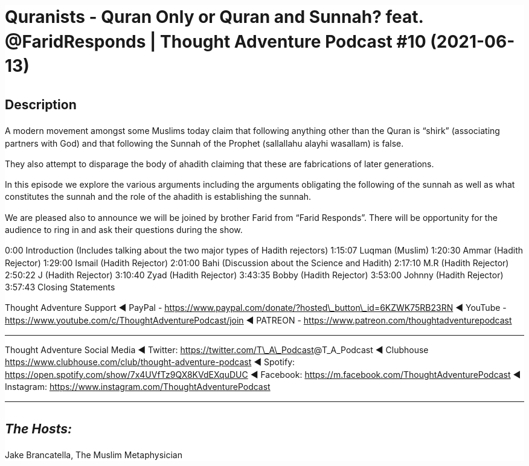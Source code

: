 # Quranists - Quran Only or Quran and Sunnah? feat. @FaridResponds  | Thought Adventure Podcast #10 (2021-06-13)

<iframe loading='lazy' src='https://www.youtube.com/embed/89bhKCr0uUo'></iframe>

## Description

A modern movement amongst some Muslims today claim that following anything other than the Quran is “shirk” (associating partners with God) and that following the Sunnah of the Prophet (sallallahu alayhi wasallam) is false.

They also attempt to disparage the body of ahadith claiming that these are fabrications of later generations.

In this episode we explore the various arguments including the arguments obligating the following of the sunnah as well as what constitutes the sunnah and the role of the ahadith is establishing the sunnah.

We are pleased also to announce we will be joined by brother Farid from “Farid Responds”.
There will be opportunity for the audience to ring in and ask their questions during the show.

0:00 Introduction (Includes talking about the two major types of Hadith rejectors)
1:15:07 Luqman (Muslim)
1:20:30 Ammar (Hadith Rejector)
1:29:00 Ismail (Hadith Rejector)
2:01:00 Bahi (Discussion about the Science and Hadith)
2:17:10 M.R (Hadith Rejector)
2:50:22 J (Hadith Rejector)
3:10:40 Zyad (Hadith Rejector)
3:43:35 Bobby (Hadith Rejector)
3:53:00 Johnny (Hadith Rejector)
3:57:43 Closing Statements

Thought Adventure Support
◄ PayPal - https://www.paypal.com/donate/?hosted\_button\_id=6KZWK75RB23RN
◄ YouTube - https://www.youtube.com/c/ThoughtAdventurePodcast/join
◄ PATREON - https://www.patreon.com/thoughtadventurepodcast

***

Thought Adventure Social Media
◄ Twitter: https://twitter.com/T\_A\_Podcast​​ @T\_A\_Podcast
◄ Clubhouse https://www.clubhouse.com/club/thought-adventure-podcast
◄ Spotify: https://open.spotify.com/show/7x4UVfTz9QX8KVdEXquDUC
◄ Facebook: https://m.facebook.com/ThoughtAdventurePodcast
◄ Instagram: https://www.instagram.com/ThoughtAdventurePodcast​

***

## *The Hosts:*

Jake Brancatella, The Muslim Metaphysician

